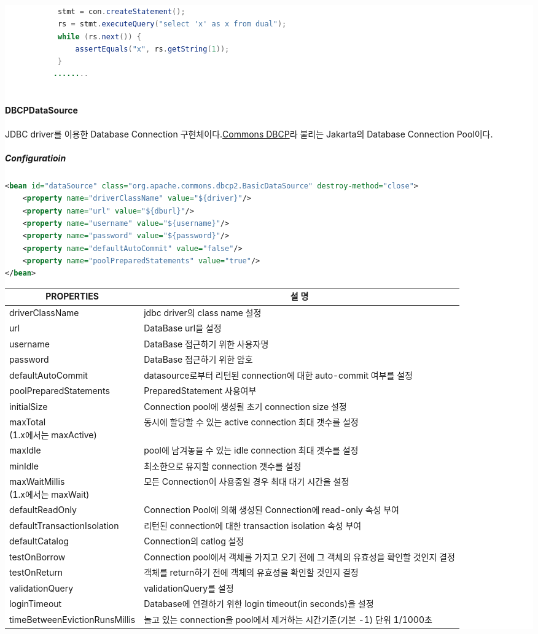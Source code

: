 ```java
            stmt = con.createStatement();
            rs = stmt.executeQuery("select 'x' as x from dual");
            while (rs.next()) {
                assertEquals("x", rs.getString(1));
            }
           ........
    
```

#### DBCPDataSource

 JDBC driver를 이용한 Database Connection 구현체이다.[Commons DBCP](http://commons.apache.org/dbcp/)라 불리는 Jakarta의 Database Connection Pool이다.

##### Configuratioin

```xml
<bean id="dataSource" class="org.apache.commons.dbcp2.BasicDataSource" destroy-method="close">
	<property name="driverClassName" value="${driver}"/>
	<property name="url" value="${dburl}"/>
	<property name="username" value="${username}"/>
	<property name="password" value="${password}"/>
	<property name="defaultAutoCommit" value="false"/>
	<property name="poolPreparedStatements" value="true"/>
</bean>
```

| PROPERTIES | 설 명 |
| --- | --- |
| driverClassName | jdbc driver의 class name 설정 |
| url | DataBase url을 설정 |
| username | DataBase 접근하기 위한 사용자명 |
| password | DataBase 접근하기 위한 암호 |
| defaultAutoCommit | datasource로부터 리턴된 connection에 대한 auto-commit 여부를 설정 |
| poolPreparedStatements | PreparedStatement 사용여부 |
| initialSize | Connection pool에 생성될 초기 connection size 설정 |
| maxTotal  <br/> (1.x에서는 maxActive) | 동시에 할당할 수 있는 active connection 최대 갯수를 설정 |
| maxIdle | pool에 남겨놓을 수 있는 idle connection 최대 갯수를 설정 |
| minIdle | 최소한으로 유지할 connection 갯수를 설정 |
| maxWaitMillis  <br/> (1.x에서는 maxWait) | 모든 Connection이 사용중일 경우 최대 대기 시간을 설정 |
| defaultReadOnly | Connection Pool에 의해 생성된 Connection에 read-only 속성 부여 |
| defaultTransactionIsolation | 리턴된 connection에 대한 transaction isolation 속성 부여 |
| defaultCatalog | Connection의 catlog 설정 |
| testOnBorrow | Connection pool에서 객체를 가지고 오기 전에 그 객체의 유효성을 확인할 것인지 결정 |
| testOnReturn | 객체를 return하기 전에 객체의 유효성을 확인할 것인지 결정 |
| validationQuery | validationQuery를 설정 |
| loginTimeout | Database에 연결하기 위한 login timeout(in seconds)을 설정 |
| timeBetweenEvictionRunsMillis | 놀고 있는 connection을 pool에서 제거하는 시간기준(기본 -1) 단위 1/1000초 |

